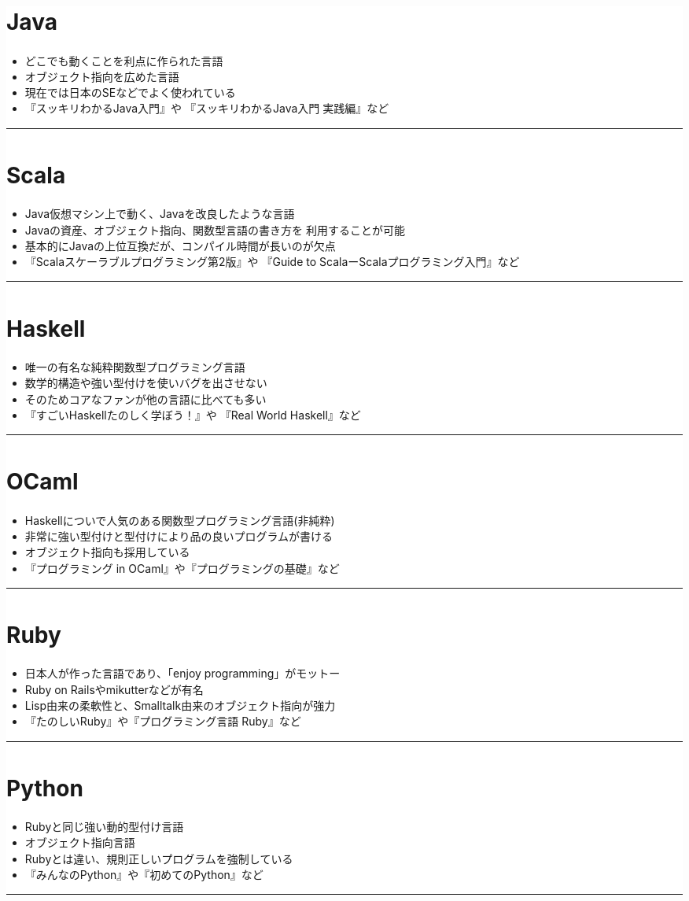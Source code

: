 
# Java
- どこでも動くことを利点に作られた言語
- オブジェクト指向を広めた言語
- 現在では日本のSEなどでよく使われている
- 『スッキリわかるJava入門』や
  『スッキリわかるJava入門 実践編』など
  
---

# Scala
- Java仮想マシン上で動く、Javaを改良したような言語
- Javaの資産、オブジェクト指向、関数型言語の書き方を
  利用することが可能
- 基本的にJavaの上位互換だが、コンパイル時間が長いのが欠点
- 『Scalaスケーラブルプログラミング第2版』や
  『Guide to ScalaーScalaプログラミング入門』など
  
---

# Haskell
- 唯一の有名な純粋関数型プログラミング言語
- 数学的構造や強い型付けを使いバグを出させない
- そのためコアなファンが他の言語に比べても多い
- 『すごいHaskellたのしく学ぼう！』や
  『Real World Haskell』など

---

# OCaml
- Haskellについで人気のある関数型プログラミング言語(非純粋)
- 非常に強い型付けと型付けにより品の良いプログラムが書ける
- オブジェクト指向も採用している
- 『プログラミング in OCaml』や『プログラミングの基礎』など

---

# Ruby
- 日本人が作った言語であり、「enjoy programming」がモットー
- Ruby on Railsやmikutterなどが有名
- Lisp由来の柔軟性と、Smalltalk由来のオブジェクト指向が強力
- 『たのしいRuby』や『プログラミング言語 Ruby』など

---

# Python
- Rubyと同じ強い動的型付け言語
- オブジェクト指向言語
- Rubyとは違い、規則正しいプログラムを強制している
- 『みんなのPython』や『初めてのPython』など

---